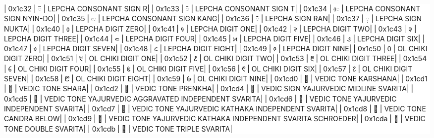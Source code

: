 | 0x1c32 | ᰲ | LEPCHA CONSONANT SIGN R|
| 0x1c33 | ᰳ | LEPCHA CONSONANT SIGN T|
| 0x1c34 | ᰴ | LEPCHA CONSONANT SIGN NYIN-DO|
| 0x1c35 | ᰵ | LEPCHA CONSONANT SIGN KANG|
| 0x1c36 | ᰶ | LEPCHA SIGN RAN|
| 0x1c37 | ᰷ | LEPCHA SIGN NUKTA|
| 0x1c40 | ᱀ | LEPCHA DIGIT ZERO|
| 0x1c41 | ᱁ | LEPCHA DIGIT ONE|
| 0x1c42 | ᱂ | LEPCHA DIGIT TWO|
| 0x1c43 | ᱃ | LEPCHA DIGIT THREE|
| 0x1c44 | ᱄ | LEPCHA DIGIT FOUR|
| 0x1c45 | ᱅ | LEPCHA DIGIT FIVE|
| 0x1c46 | ᱆ | LEPCHA DIGIT SIX|
| 0x1c47 | ᱇ | LEPCHA DIGIT SEVEN|
| 0x1c48 | ᱈ | LEPCHA DIGIT EIGHT|
| 0x1c49 | ᱉ | LEPCHA DIGIT NINE|
| 0x1c50 | ᱐ | OL CHIKI DIGIT ZERO|
| 0x1c51 | ᱑ | OL CHIKI DIGIT ONE|
| 0x1c52 | ᱒ | OL CHIKI DIGIT TWO|
| 0x1c53 | ᱓ | OL CHIKI DIGIT THREE|
| 0x1c54 | ᱔ | OL CHIKI DIGIT FOUR|
| 0x1c55 | ᱕ | OL CHIKI DIGIT FIVE|
| 0x1c56 | ᱖ | OL CHIKI DIGIT SIX|
| 0x1c57 | ᱗ | OL CHIKI DIGIT SEVEN|
| 0x1c58 | ᱘ | OL CHIKI DIGIT EIGHT|
| 0x1c59 | ᱙ | OL CHIKI DIGIT NINE|
| 0x1cd0 | ᳐ | VEDIC TONE KARSHANA|
| 0x1cd1 | ᳑ | VEDIC TONE SHARA|
| 0x1cd2 | ᳒ | VEDIC TONE PRENKHA|
| 0x1cd4 | ᳔ | VEDIC SIGN YAJURVEDIC MIDLINE SVARITA|
| 0x1cd5 | ᳕ | VEDIC TONE YAJURVEDIC AGGRAVATED INDEPENDENT SVARITA|
| 0x1cd6 | ᳖ | VEDIC TONE YAJURVEDIC INDEPENDENT SVARITA|
| 0x1cd7 | ᳗ | VEDIC TONE YAJURVEDIC KATHAKA INDEPENDENT SVARITA|
| 0x1cd8 | ᳘ | VEDIC TONE CANDRA BELOW|
| 0x1cd9 | ᳙ | VEDIC TONE YAJURVEDIC KATHAKA INDEPENDENT SVARITA SCHROEDER|
| 0x1cda | ᳚ | VEDIC TONE DOUBLE SVARITA|
| 0x1cdb | ᳛ | VEDIC TONE TRIPLE SVARITA|